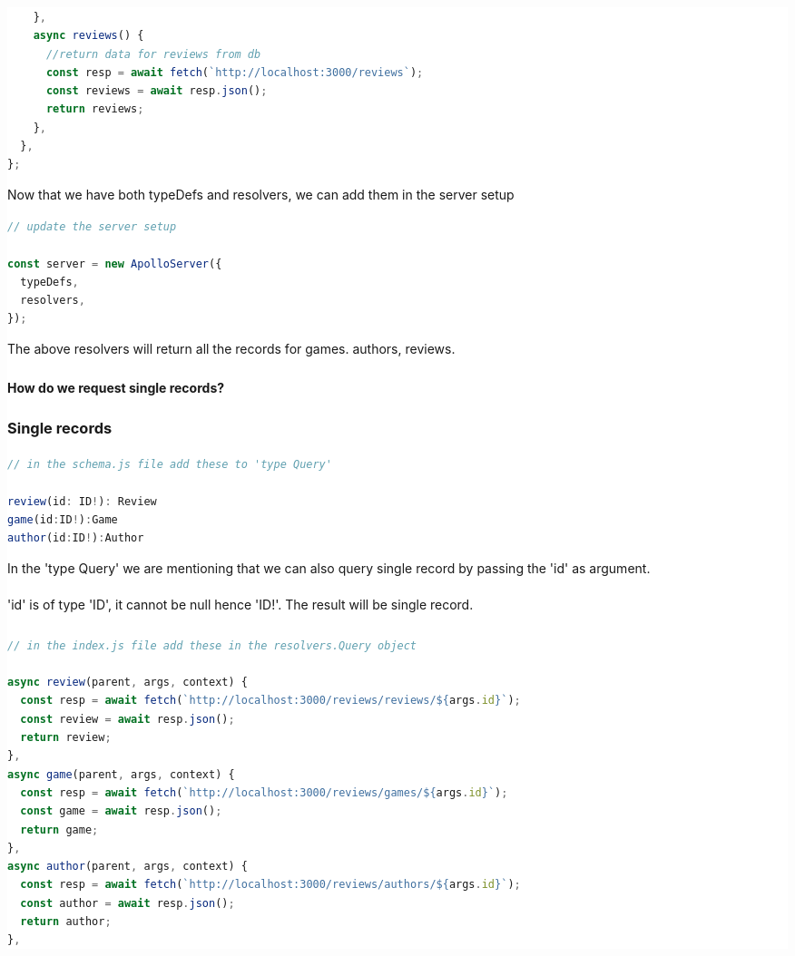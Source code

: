```js
    },
    async reviews() {
      //return data for reviews from db
      const resp = await fetch(`http://localhost:3000/reviews`);
      const reviews = await resp.json();
      return reviews;
    },
  },
};
```

Now that we have both typeDefs and resolvers, we can add them in the server setup

```js
// update the server setup

const server = new ApolloServer({
  typeDefs,
  resolvers,
});
```

The above resolvers will return all the records for games. authors, reviews.

###

#### How do we request single records?

###

### Single records

```js
// in the schema.js file add these to 'type Query'

review(id: ID!): Review
game(id:ID!):Game
author(id:ID!):Author
```

In the 'type Query' we are mentioning that we can also query single record by passing the 'id' as
argument.
<br />
<br />
'id' is of type 'ID', it cannot be null hence 'ID!'. The result will be single record.

###

```js
// in the index.js file add these in the resolvers.Query object

async review(parent, args, context) {
  const resp = await fetch(`http://localhost:3000/reviews/reviews/${args.id}`);
  const review = await resp.json();
  return review;
},
async game(parent, args, context) {
  const resp = await fetch(`http://localhost:3000/reviews/games/${args.id}`);
  const game = await resp.json();
  return game;
},
async author(parent, args, context) {
  const resp = await fetch(`http://localhost:3000/reviews/authors/${args.id}`);
  const author = await resp.json();
  return author;
},
```
